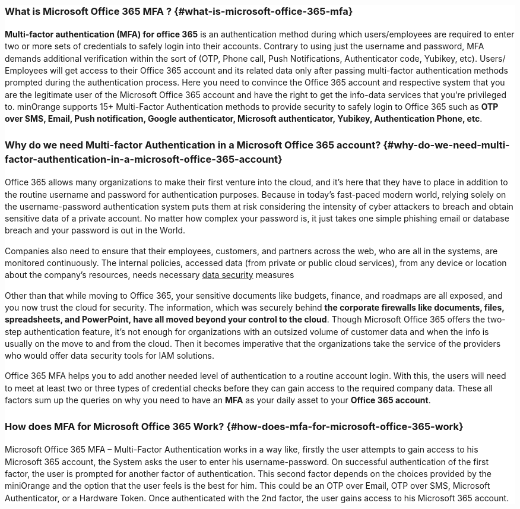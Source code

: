 ### What is Microsoft Office 365 MFA ? {#what-is-microsoft-office-365-mfa}

**Multi-factor authentication (MFA) for office 365** is an authentication method during which users/employees are required to enter two or more sets of credentials to safely login into their accounts. Contrary to using just the username and password, MFA demands additional verification within the sort of (OTP, Phone call, Push Notifications, Authenticator code, Yubikey, etc). Users/ Employees will get access to their Office 365 account and its related data only after passing multi-factor authentication methods prompted during the authentication process. Here you need to convince the Office 365 account and respective system that you are the legitimate user of the Microsoft Office 365 account and have the right to get the info-data services that you’re privileged to. minOrange supports 15+ Multi-Factor Authentication methods to provide security to safely login to Office 365 such as **OTP over SMS, Email, Push notification, Google authenticator, Microsoft authenticator, Yubikey, Authentication Phone, etc**.

### Why do we need Multi-factor Authentication in a Microsoft Office 365 account? {#why-do-we-need-multi-factor-authentication-in-a-microsoft-office-365-account}

Office 365 allows many organizations to make their first venture into the cloud, and it’s here that they have to place in addition to the routine username and password for authentication purposes. Because in today’s fast-paced modern world, relying solely on the username-password authentication system puts them at risk considering the intensity of cyber attackers to breach and obtain sensitive data of a private account. No matter how complex your password is, it just takes one simple phishing email or database breach and your password is out in the World.

Companies also need to ensure that their employees, customers, and partners across the web, who are all in the systems, are monitored continuously. The internal policies,  accessed data (from private or public cloud services), from any device or location about the company’s resources, needs necessary [data security](https://www.cloudcodes.com/blog/enterprise-data-security-sanctioned-unsanctioned-apps.html) measures

Other than that while moving to Office 365, your sensitive documents like budgets, finance, and roadmaps are all exposed, and you now trust the cloud for security. The information, which was securely behind **the corporate firewalls like documents, files, spreadsheets, and PowerPoint, have all moved beyond your control to the cloud**. Though Microsoft Office 365 offers the two-step authentication feature, it’s not enough for organizations with an outsized volume of customer data and when the info is usually on the move to and from the cloud. Then it becomes imperative that the organizations take the service of the providers who would offer data security tools for IAM solutions.

Office 365 MFA helps you to add another needed level of authentication to a routine account login. With this, the users will need to meet at least two or three types of credential checks before they can gain access to the required company data. These all factors sum up the queries on why you need to have an **MFA** as your daily asset to your **Office 365 account**.

### How does MFA for Microsoft Office 365 Work? {#how-does-mfa-for-microsoft-office-365-work}

Microsoft Office 365 MFA – Multi-Factor Authentication works in a way like,  firstly the user attempts to gain access to his Microsoft 365 account, the System asks the user to enter his username-password. On successful authentication of the first factor, the user is prompted for another factor of authentication. This second factor depends on the choices provided by the miniOrange and the option that the user feels is the best for him. This could be an OTP over Email, OTP over SMS, Microsoft Authenticator, or a Hardware Token. Once authenticated with the 2nd factor, the user gains access to his Microsoft 365 account.
